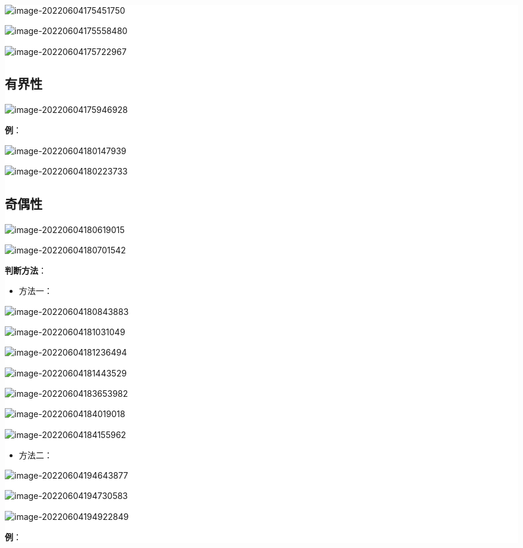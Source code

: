 ![image-20220604175451750](D:/Data/typora/photo/image-20220604175451750.png)

![image-20220604175558480](D:/Data/typora/photo/image-20220604175558480.png)

![image-20220604175722967](D:/Data/typora/photo/image-20220604175722967.png)

## 有界性

![image-20220604175946928](D:/Data/typora/photo/image-20220604175946928.png)

**例**：

![image-20220604180147939](D:/Data/typora/photo/image-20220604180147939.png)

![image-20220604180223733](D:/Data/typora/photo/image-20220604180223733.png)

## 奇偶性

![image-20220604180619015](D:/Data/typora/photo/image-20220604180619015.png)

![image-20220604180701542](D:/Data/typora/photo/image-20220604180701542.png)

**判断方法**：

- 方法一：

![image-20220604180843883](D:/Data/typora/photo/image-20220604180843883.png)

![image-20220604181031049](D:/Data/typora/photo/image-20220604181031049.png)

![image-20220604181236494](D:/Data/typora/photo/image-20220604181236494.png)

![image-20220604181443529](D:/Data/typora/photo/image-20220604181443529.png)

![image-20220604183653982](D:/Data/typora/photo/image-20220604183653982.png)

![image-20220604184019018](D:/Data/typora/photo/image-20220604184019018.png)

![image-20220604184155962](D:/Data/typora/photo/image-20220604184155962.png)

- 方法二：

![image-20220604194643877](D:/Data/typora/photo/image-20220604194643877.png)

![image-20220604194730583](D:/Data/typora/photo/image-20220604194730583.png)

![image-20220604194922849](D:/Data/typora/photo/image-20220604194922849.png)

**例**：
